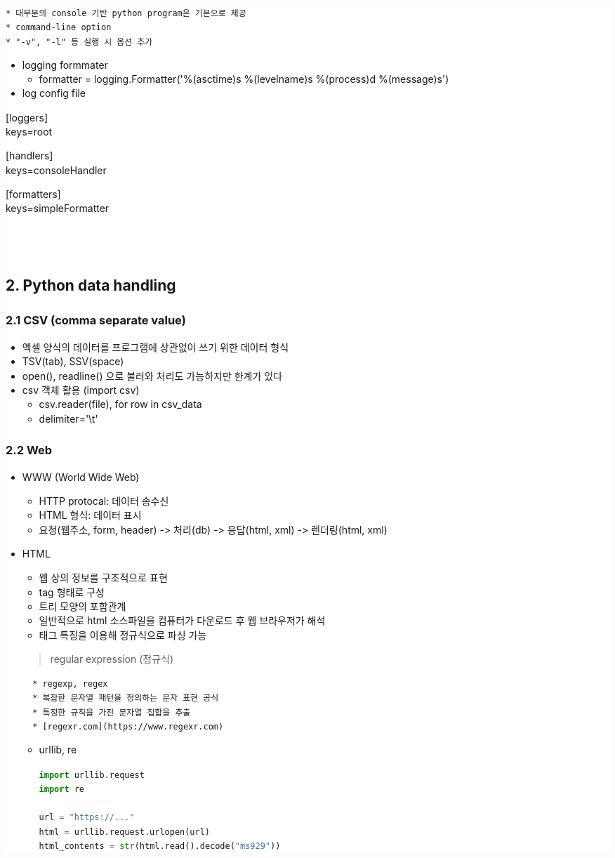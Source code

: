     * 대부분의 console 기반 python program은 기본으로 제공
    * command-line option
    * "-v", "-l" 등 실행 시 옵션 추가
* logging formmater
    * formatter = logging.Formatter('%(asctime)s %(levelname)s %(process)d %(message)s')
* log config file

[loggers]<br>
keys=root

[handlers]<br>
keys=consoleHandler

[formatters]<br>
keys=simpleFormatter

<br><br>

## 2. Python data handling

### 2.1 CSV (comma separate value)

* 엑셀 양식의 데이터를 프로그램에 상관없이 쓰기 위한 데이터 형식
* TSV(tab), SSV(space)
* open(), readline() 으로 불러와 처리도 가능하지만 한계가 있다
* csv 객체 활용 (import csv)
    * csv.reader(file), for row in csv_data
    * delimiter='\t'

### 2.2 Web

* WWW (World Wide Web)
    * HTTP protocal: 데이터 송수신
    * HTML 형식: 데이터 표시
    * 요청(웹주소, form, header) -> 처리(db) -> 응답(html, xml) -> 렌더링(html, xml)
* HTML
    * 웹 상의 정보를 구조적으로 표현
    * tag 형태로 구성
    * 트리 모양의 포함관계
    * 일반적으로 html 소스파일을 컴퓨터가 다운로드 후 웹 브라우저가 해석
    * 태그 특징을 이용해 정규식으로 파싱 가능
    > regular expression (정규식)

        * regexp, regex
        * 복잡한 문자열 패턴을 정의하는 문자 표현 공식
        * 특정한 규칙을 가진 문자열 집합을 추출
        * [regexr.com](https://www.regexr.com)

    * urllib, re
        ```python
        import urllib.request
        import re

        url = "https://..."
        html = urllib.request.urlopen(url)
        html_contents = str(html.read().decode("ms929"))
